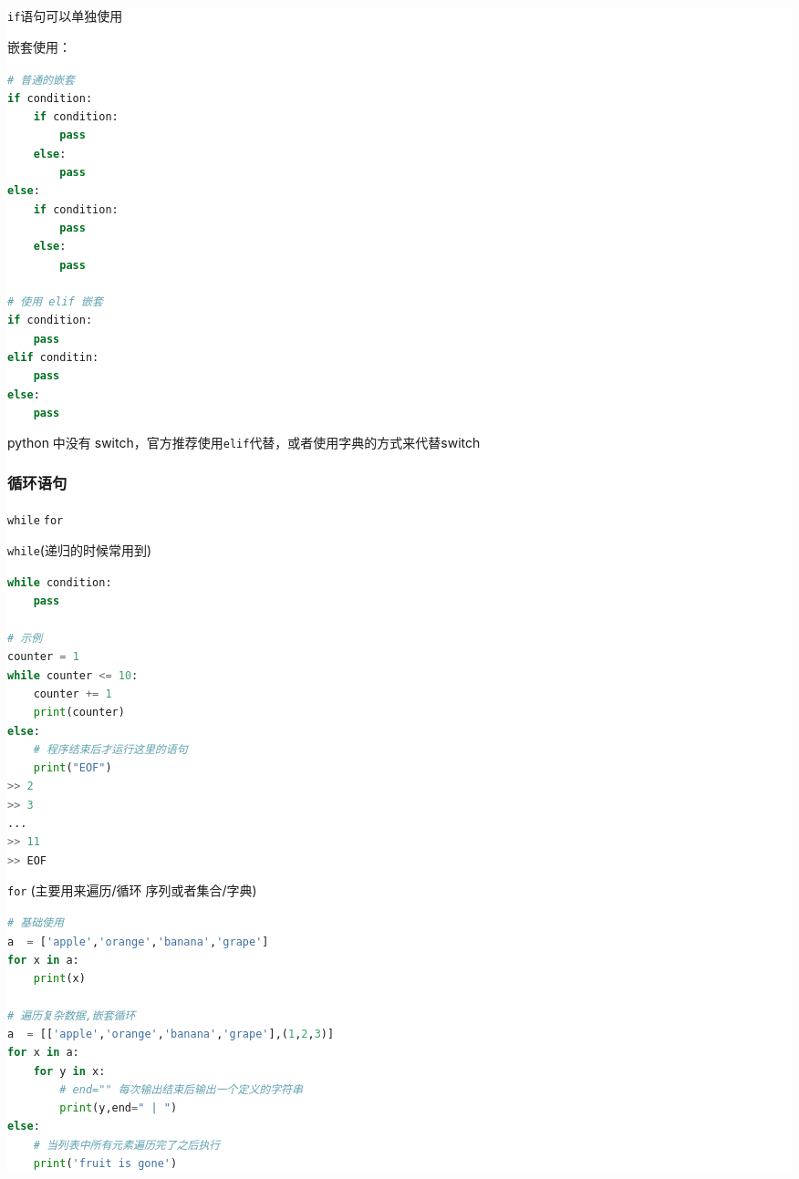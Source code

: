 `if`语句可以单独使用

嵌套使用：
```python
# 普通的嵌套
if condition:
    if condition:
        pass
    else:
        pass
else:
    if condition:
        pass
    else:
        pass

# 使用 elif 嵌套
if condition:
    pass
elif conditin:
    pass
else:
    pass
```

python 中没有 switch，官方推荐使用`elif`代替，或者使用字典的方式来代替switch

### 循环语句
`while` `for`

`while`(递归的时候常用到)
```python
while condition:
    pass

# 示例
counter = 1
while counter <= 10: 
    counter += 1 
    print(counter)
else:
    # 程序结束后才运行这里的语句
    print("EOF")
>> 2 
>> 3
...
>> 11
>> EOF
```

`for` (主要用来遍历/循环 序列或者集合/字典)
```python
# 基础使用
a  = ['apple','orange','banana','grape']
for x in a:
    print(x)

# 遍历复杂数据,嵌套循环
a  = [['apple','orange','banana','grape'],(1,2,3)]
for x in a:
    for y in x:
        # end="" 每次输出结束后输出一个定义的字符串 
        print(y,end=" | ")
else:
    # 当列表中所有元素遍历完了之后执行
    print('fruit is gone')
```